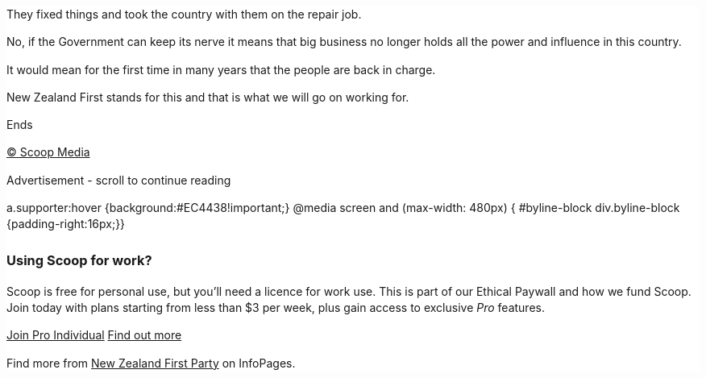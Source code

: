 They fixed things and took the country with them on the repair job.

No, if the Government can keep its nerve it means that big business no longer holds all the power and influence in this country.

It would mean for the first time in many years that the people are back in charge.

New Zealand First stands for this and that is what we will go on working for.

Ends

[© Scoop Media](http://www.scoop.co.nz/about/terms.html)  

Advertisement - scroll to continue reading



a.supporter:hover {background:#EC4438!important;} @media screen and (max-width: 480px) { #byline-block div.byline-block {padding-right:16px;}}

### Using Scoop for work?

Scoop is free for personal use, but you’ll need a licence for work use. This is part of our Ethical Paywall and how we fund Scoop. Join today with plans starting from less than $3 per week, plus gain access to exclusive _Pro_ features.  
  
[Join Pro Individual](https://pro.scoop.co.nz/Individual/?from=ProIn24) [Find out more](https://pro.scoop.co.nz/using-scoop-for-work/?from=ProIn24)

Find more from [New Zealand First Party](https://info.scoop.co.nz/New_Zealand_First_Party) on InfoPages.
